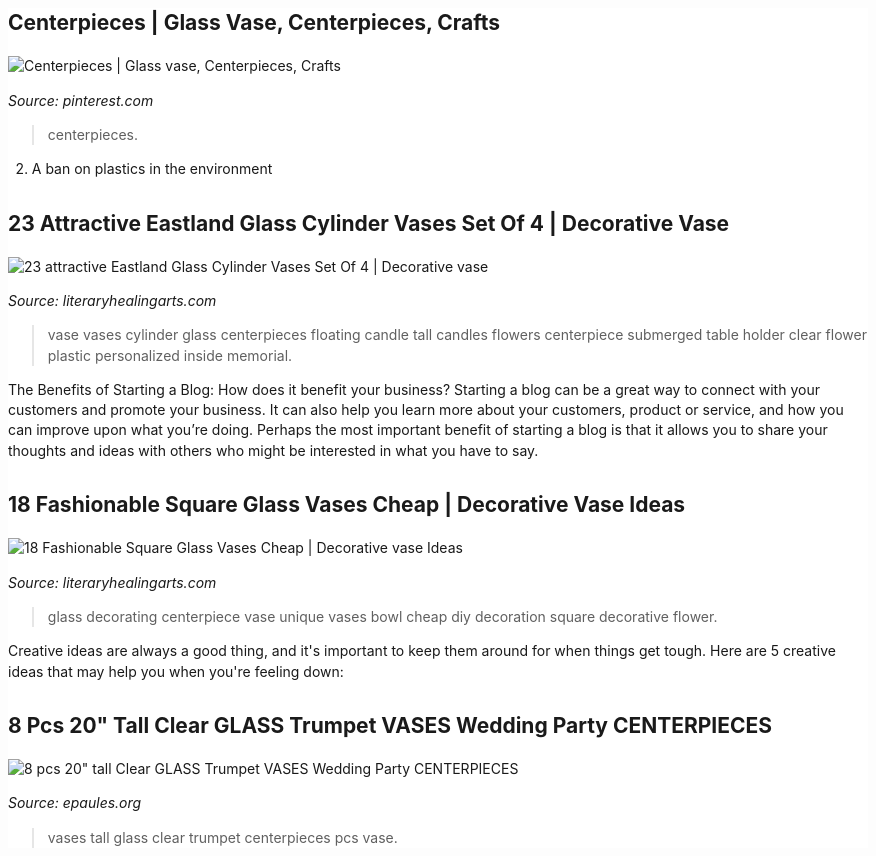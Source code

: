     
## Centerpieces | Glass Vase, Centerpieces, Crafts

<img loading=lazy src="https://i.pinimg.com/originals/71/b2/3b/71b23b6dc16da7e3dfd172b73e0f9420.jpg" onerror="this.onerror=null;this.src='https://tse3.mm.bing.net/th?id=OIP.jCFZk20COLbiqJcRxzOjWAHaNK&amp;pid=15.1';" alt="Centerpieces | Glass vase, Centerpieces, Crafts">

_Source: pinterest.com_

>centerpieces. 

	

2. A ban on plastics in the environment 

    
## 23 Attractive Eastland Glass Cylinder Vases Set Of 4 | Decorative Vase

<img loading=lazy src="https://www.literaryhealingarts.com/wp-content/uploads/eastland-glass-cylinder-vases-set-of-4-of-23-tall-cylinder-vases-the-weekly-world-throughout-tall-vase-centerpiece-ideas-vases-floating-flowers-in-centerpieces.jpg" onerror="this.onerror=null;this.src='https://tse2.mm.bing.net/th?id=OIP.zOmx3zYfEg3tjuswYYX4gQHaNK&amp;pid=15.1';" alt="23 attractive Eastland Glass Cylinder Vases Set Of 4 | Decorative vase">

_Source: literaryhealingarts.com_

>vase vases cylinder glass centerpieces floating candle tall candles flowers centerpiece submerged table holder clear flower plastic personalized inside memorial. 

	

The Benefits of Starting a Blog: How does it benefit your business?
Starting a blog can be a great way to connect with your customers and promote your business. It can also help you learn more about your customers, product or service, and how you can improve upon what you’re doing. Perhaps the most important benefit of starting a blog is that it allows you to share your thoughts and ideas with others who might be interested in what you have to say.

    
## 18 Fashionable Square Glass Vases Cheap | Decorative Vase Ideas

<img loading=lazy src="https://www.literaryhealingarts.com/wp-content/uploads/square-glass-vases-cheap-of-unique-glass-bowl-centerpiece-decorating-ideas-home-design-ideas-pertaining-to-stunning-flower-vase-decoration-home-diy-interior-ideas-with-homeh-vases-homei-0d-v.jpg" onerror="this.onerror=null;this.src='https://tse1.mm.bing.net/th?id=OIP.Z_5_PxaKc5TNKIS6ylKPxgHaJY&amp;pid=15.1';" alt="18 Fashionable Square Glass Vases Cheap | Decorative vase Ideas">

_Source: literaryhealingarts.com_

>glass decorating centerpiece vase unique vases bowl cheap diy decoration square decorative flower. 

	

Creative ideas are always a good thing, and it's important to keep them around for when things get tough. Here are 5 creative ideas that may help you when you're feeling down: 

    
## 8 Pcs 20&quot; Tall Clear GLASS Trumpet VASES Wedding Party CENTERPIECES

<img loading=lazy src="https://d3d71ba2asa5oz.cloudfront.net/40000392/images/vase_a8_24__02.jpg" onerror="this.onerror=null;this.src='https://tse4.mm.bing.net/th?id=OIP.9HmcZ3uiXDzA12vPaAZrQwHaHa&amp;pid=15.1';" alt="8 pcs 20&quot; tall Clear GLASS Trumpet VASES Wedding Party CENTERPIECES">

_Source: epaules.org_

>vases tall glass clear trumpet centerpieces pcs vase. 
